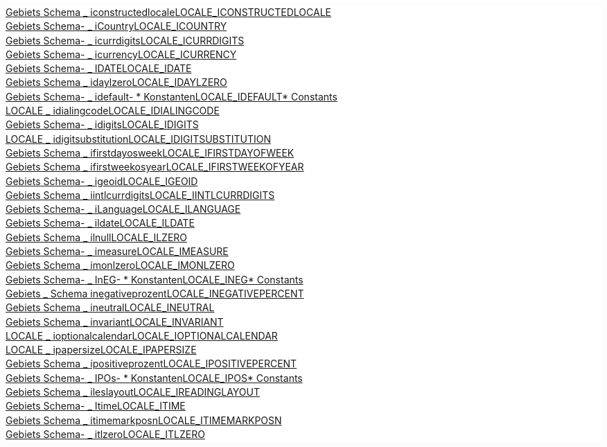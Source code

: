 [<span data-ttu-id="f6c91-119">Gebiets Schema \_ iconstructedlocale</span><span class="sxs-lookup"><span data-stu-id="f6c91-119">LOCALE\_ICONSTRUCTEDLOCALE</span></span>](locale-iconstructedlocale.md)  
[<span data-ttu-id="f6c91-120">Gebiets Schema- \_ iCountry</span><span class="sxs-lookup"><span data-stu-id="f6c91-120">LOCALE\_ICOUNTRY</span></span>](locale-icountry.md)  
[<span data-ttu-id="f6c91-121">Gebiets Schema- \_ icurrdigits</span><span class="sxs-lookup"><span data-stu-id="f6c91-121">LOCALE\_ICURRDIGITS</span></span>](locale-icurrdigits.md)  
[<span data-ttu-id="f6c91-122">Gebiets Schema- \_ icurrency</span><span class="sxs-lookup"><span data-stu-id="f6c91-122">LOCALE\_ICURRENCY</span></span>](locale-icurrency.md)  
[<span data-ttu-id="f6c91-123">Gebiets Schema- \_ IDATE</span><span class="sxs-lookup"><span data-stu-id="f6c91-123">LOCALE\_IDATE</span></span>](locale-idate.md)  
[<span data-ttu-id="f6c91-124">Gebiets Schema \_ idaylzero</span><span class="sxs-lookup"><span data-stu-id="f6c91-124">LOCALE\_IDAYLZERO</span></span>](locale-idaylzero.md)  
[<span data-ttu-id="f6c91-125">Gebiets Schema- \_ idefault- \* Konstanten</span><span class="sxs-lookup"><span data-stu-id="f6c91-125">LOCALE\_IDEFAULT\* Constants</span></span>](locale-idefault-constants.md)  
[<span data-ttu-id="f6c91-126">LOCALE \_ idialingcode</span><span class="sxs-lookup"><span data-stu-id="f6c91-126">LOCALE\_IDIALINGCODE</span></span>](locale-icountry.md)  
[<span data-ttu-id="f6c91-127">Gebiets Schema- \_ idigits</span><span class="sxs-lookup"><span data-stu-id="f6c91-127">LOCALE\_IDIGITS</span></span>](locale-idigits.md)  
[<span data-ttu-id="f6c91-128">LOCALE \_ idigitsubstitution</span><span class="sxs-lookup"><span data-stu-id="f6c91-128">LOCALE\_IDIGITSUBSTITUTION</span></span>](locale-idigitsubstitution.md)  
[<span data-ttu-id="f6c91-129">Gebiets Schema \_ ifirstdayosweek</span><span class="sxs-lookup"><span data-stu-id="f6c91-129">LOCALE\_IFIRSTDAYOFWEEK</span></span>](locale-ifirstdayofweek.md)  
[<span data-ttu-id="f6c91-130">Gebiets Schema \_ ifirstweekosyear</span><span class="sxs-lookup"><span data-stu-id="f6c91-130">LOCALE\_IFIRSTWEEKOFYEAR</span></span>](locale-ifirstweekofyear.md)  
[<span data-ttu-id="f6c91-131">Gebiets Schema- \_ igeoid</span><span class="sxs-lookup"><span data-stu-id="f6c91-131">LOCALE\_IGEOID</span></span>](locale-igeoid.md)  
[<span data-ttu-id="f6c91-132">Gebiets Schema \_ iintlcurrdigits</span><span class="sxs-lookup"><span data-stu-id="f6c91-132">LOCALE\_IINTLCURRDIGITS</span></span>](locale-iintlcurrdigits.md)  
[<span data-ttu-id="f6c91-133">Gebiets Schema- \_ iLanguage</span><span class="sxs-lookup"><span data-stu-id="f6c91-133">LOCALE\_ILANGUAGE</span></span>](locale-ilanguage.md)  
[<span data-ttu-id="f6c91-134">Gebiets Schema- \_ ildate</span><span class="sxs-lookup"><span data-stu-id="f6c91-134">LOCALE\_ILDATE</span></span>](locale-ildate.md)  
[<span data-ttu-id="f6c91-135">Gebiets Schema \_ ilnull</span><span class="sxs-lookup"><span data-stu-id="f6c91-135">LOCALE\_ILZERO</span></span>](locale-ilzero.md)  
[<span data-ttu-id="f6c91-136">Gebiets Schema- \_ imeasure</span><span class="sxs-lookup"><span data-stu-id="f6c91-136">LOCALE\_IMEASURE</span></span>](locale-imeasure.md)  
[<span data-ttu-id="f6c91-137">Gebiets Schema \_ imonlzero</span><span class="sxs-lookup"><span data-stu-id="f6c91-137">LOCALE\_IMONLZERO</span></span>](locale-imonlzero.md)  
[<span data-ttu-id="f6c91-138">Gebiets Schema- \_ InEG- \* Konstanten</span><span class="sxs-lookup"><span data-stu-id="f6c91-138">LOCALE\_INEG\* Constants</span></span>](locale-ineg-constants.md)  
[<span data-ttu-id="f6c91-139">Gebiets \_ Schema inegativeprozent</span><span class="sxs-lookup"><span data-stu-id="f6c91-139">LOCALE\_INEGATIVEPERCENT</span></span>](locale-inegativepercent.md)  
[<span data-ttu-id="f6c91-140">Gebiets Schema \_ ineutral</span><span class="sxs-lookup"><span data-stu-id="f6c91-140">LOCALE\_INEUTRAL</span></span>](locale-ineutral.md)  
[<span data-ttu-id="f6c91-141">Gebiets Schema \_ invariant</span><span class="sxs-lookup"><span data-stu-id="f6c91-141">LOCALE\_INVARIANT</span></span>](locale-invariant.md)  
[<span data-ttu-id="f6c91-142">LOCALE \_ ioptionalcalendar</span><span class="sxs-lookup"><span data-stu-id="f6c91-142">LOCALE\_IOPTIONALCALENDAR</span></span>](locale-ioptionalcalendar.md)  
[<span data-ttu-id="f6c91-143">LOCALE \_ ipapersize</span><span class="sxs-lookup"><span data-stu-id="f6c91-143">LOCALE\_IPAPERSIZE</span></span>](locale-ipapersize.md)  
[<span data-ttu-id="f6c91-144">Gebiets Schema \_ ipositiveprozent</span><span class="sxs-lookup"><span data-stu-id="f6c91-144">LOCALE\_IPOSITIVEPERCENT</span></span>](locale-ipositivepercent.md)  
[<span data-ttu-id="f6c91-145">Gebiets Schema- \_ IPOs- \* Konstanten</span><span class="sxs-lookup"><span data-stu-id="f6c91-145">LOCALE\_IPOS\* Constants</span></span>](locale-ipos-constants.md)  
[<span data-ttu-id="f6c91-146">Gebiets Schema \_ ileslayout</span><span class="sxs-lookup"><span data-stu-id="f6c91-146">LOCALE\_IREADINGLAYOUT</span></span>](locale-ireadinglayout.md)  
[<span data-ttu-id="f6c91-147">Gebiets Schema- \_ Itime</span><span class="sxs-lookup"><span data-stu-id="f6c91-147">LOCALE\_ITIME</span></span>](locale-itime.md)  
[<span data-ttu-id="f6c91-148">Gebiets Schema \_ itimemarkposn</span><span class="sxs-lookup"><span data-stu-id="f6c91-148">LOCALE\_ITIMEMARKPOSN</span></span>](locale-itimemarkposn.md)  
[<span data-ttu-id="f6c91-149">Gebiets Schema- \_ itlzero</span><span class="sxs-lookup"><span data-stu-id="f6c91-149">LOCALE\_ITLZERO</span></span>](locale-itlzero.md)  